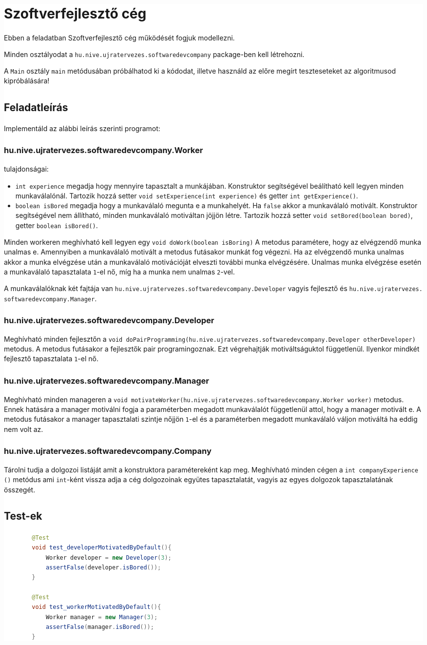 # Szoftverfejlesztő cég
Ebben a feladatban Szoftverfejlesztő cég működését fogjuk modellezni. 

Minden osztályodat a `hu.nive.ujratervezes.softwaredevcompany` package-ben kell létrehozni. 

A `Main` osztály `main` metódusában próbálhatod ki a kódodat, illetve használd
az előre megírt teszteseteket az algoritmusod kipróbálására!

## Feladatleírás
Implementáld az alábbi leírás szerinti programot:

### hu.nive.ujratervezes.softwaredevcompany.Worker
tulajdonságai:
- `int experience` megadja hogy mennyire tapasztalt a munkájában. Konstruktor segítségével beálítható kell legyen minden munkaválalónál.
Tartozik hozzá setter `void setExperience(int experience)` és getter `int getExperience()`.
- `boolean isBored` megadja hogy a munkaválaló megunta e a munkahelyét. Ha `false` akkor a munkaválaló motivált. 
Konstruktor segítségével nem állítható, minden munkaválaló motiváltan jöjjön létre.
Tartozik hozzá setter `void setBored(boolean bored)`, getter `boolean isBored()`.

Minden workeren meghívható kell legyen egy `void doWork(boolean isBoring)`
A metodus paramétere, hogy az elvégzendő munka unalmas e.
Amennyiben a munkaválaló motivált a metodus futásakor munkát fog végezni. Ha az elvégzendő munka unalmas akkor a munka elvégzése után a munkaválaló motivációját elveszti további munka elvégzésére.
Unalmas munka elvégzése esetén a munkaválaló tapasztalata `1`-el nő, míg ha a munka nem unalmas `2`-vel.

A munkaválalóknak két fajtája van `hu.nive.ujratervezes.softwaredevcompany.Developer` vagyis fejlesztő és `hu.nive.ujratervezes.softwaredevcompany.Manager`.

### hu.nive.ujratervezes.softwaredevcompany.Developer
Meghívható minden fejlesztőn a `void doPairProgramming(hu.nive.ujratervezes.softwaredevcompany.Developer otherDeveloper)` metodus. A metodus futásakor a fejlesztők pair programingoznak. Ezt végrehajtják motiváltságuktol függetlenül. 
Ilyenkor mindkét fejlesztő tapasztalata `1`-el nő.

### hu.nive.ujratervezes.softwaredevcompany.Manager
Meghívható minden manageren a `void motivateWorker(hu.nive.ujratervezes.softwaredevcompany.Worker worker)` metodus. Ennek hatására a manager motiválni fogja a paraméterben megadott munkaválalót függetlenül attol, hogy a manager motivált e.
A metodus futásakor a manager tapasztalati szintje nőjjön `1`-el és a paraméterben megadott munkaválaló váljon motiváltá ha eddig nem volt az.

### hu.nive.ujratervezes.softwaredevcompany.Company
Tárolni tudja a dolgozoi listáját amit a konstruktora paramétereként kap meg.
Meghívható minden cégen a `int companyExperience()` metódus ami `int`-ként vissza adja a cég dolgozoinak együtes tapasztalatát, vagyis az egyes dolgozok tapasztalatának összegét.

## Test-ek
```java
        @Test
        void test_developerMotivatedByDefault(){
            Worker developer = new Developer(3);
            assertFalse(developer.isBored());
        }
    
        @Test
        void test_workerMotivatedByDefault(){
            Worker manager = new Manager(3);
            assertFalse(manager.isBored());
        }
```